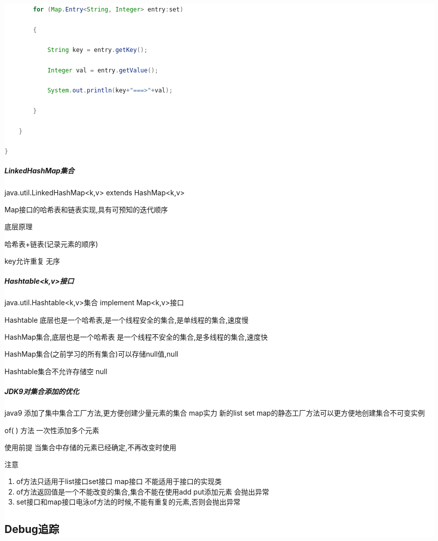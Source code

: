```java
        for (Map.Entry<String, Integer> entry:set)
            
        {
            
            String key = entry.getKey();
            
            Integer val = entry.getValue();
            
            System.out.println(key+"===>"+val);
            
        }
        
    }
     
}
```

##### LinkedHashMap集合

java.util.LinkedHashMap<k,v> extends HashMap<k,v>

Map接口的哈希表和链表实现,具有可预知的迭代顺序

底层原理

哈希表+链表(记录元素的顺序)

key允许重复 无序

##### Hashtable<k,v>接口

java.util.Hashtable<k,v>集合	implement Map<k,v>接口

Hashtable	底层也是一个哈希表,是一个线程安全的集合,是单线程的集合,速度慢

HashMap集合,底层也是一个哈希表 是一个线程不安全的集合,是多线程的集合,速度快

HashMap集合(之前学习的所有集合)可以存储null值,null

Hashtable集合不允许存储空 null

#####  JDK9对集合添加的优化

java9 添加了集中集合工厂方法,更方便创建少量元素的集合 map实力 新的list set map的静态工厂方法可以更方便地创建集合不可变实例

of(	)		方法 一次性添加多个元素

使用前提	当集合中存储的元素已经确定,不再改变时使用

注意

1. of方法只适用于list接口set接口 map接口 不能适用于接口的实现类
2. of方法返回值是一个不能改变的集合,集合不能在使用add put添加元素 会抛出异常
3. set接口和map接口电泳of方法的时候,不能有重复的元素,否则会抛出异常

## Debug追踪
